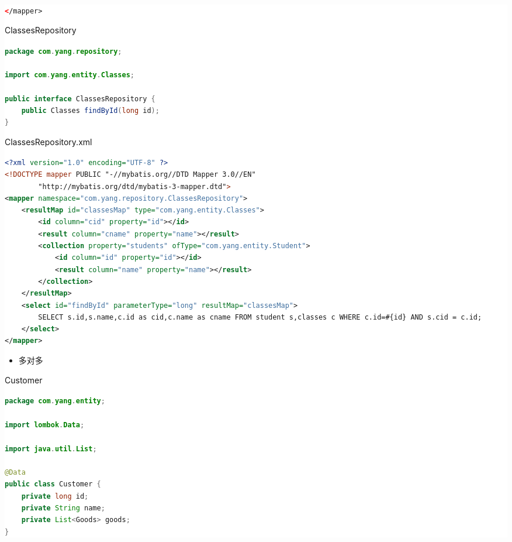 ```xml
</mapper>
```

ClassesRepository

```java
package com.yang.repository;

import com.yang.entity.Classes;

public interface ClassesRepository {
    public Classes findById(long id);
}
```

ClassesRepository.xml

```xml
<?xml version="1.0" encoding="UTF-8" ?>
<!DOCTYPE mapper PUBLIC "-//mybatis.org//DTD Mapper 3.0//EN"
        "http://mybatis.org/dtd/mybatis-3-mapper.dtd">
<mapper namespace="com.yang.repository.ClassesRepository">
    <resultMap id="classesMap" type="com.yang.entity.Classes">
        <id column="cid" property="id"></id>
        <result column="cname" property="name"></result>
        <collection property="students" ofType="com.yang.entity.Student">
            <id column="id" property="id"></id>
            <result column="name" property="name"></result>
        </collection>
    </resultMap>
    <select id="findById" parameterType="long" resultMap="classesMap">
        SELECT s.id,s.name,c.id as cid,c.name as cname FROM student s,classes c WHERE c.id=#{id} AND s.cid = c.id;
    </select>
</mapper>
```

* 多对多

Customer

```java
package com.yang.entity;

import lombok.Data;

import java.util.List;

@Data
public class Customer {
    private long id;
    private String name;
    private List<Goods> goods;
}
```
